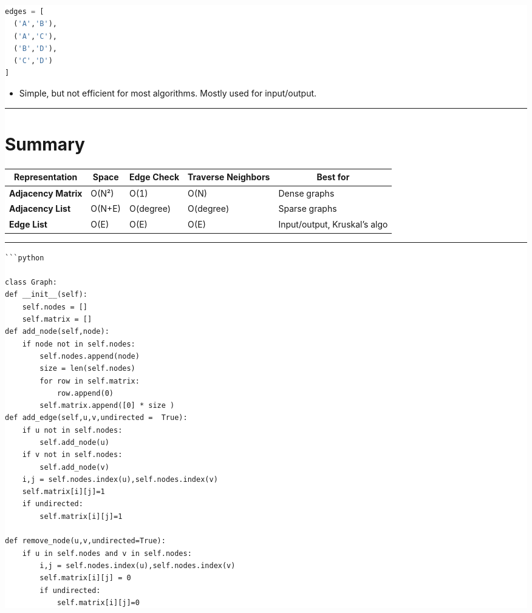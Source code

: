   ```python
  edges = [
    ('A','B'),
    ('A','C'),
    ('B','D'),
    ('C','D')
  ]
  ```
* Simple, but not efficient for most algorithms. Mostly used for input/output.

---

#  Summary

| Representation       | Space  | Edge Check | Traverse Neighbors | Best for                     |
| -------------------- | ------ | ---------- | ------------------ | ---------------------------- |
| **Adjacency Matrix** | O(N²)  | O(1)       | O(N)               | Dense graphs                 |
| **Adjacency List**   | O(N+E) | O(degree)  | O(degree)          | Sparse graphs                |
| **Edge List**        | O(E)   | O(E)       | O(E)               | Input/output, Kruskal’s algo |

---
 
    ```python

    class Graph:
    def __init__(self):
        self.nodes = []
        self.matrix = []
    def add_node(self,node):
        if node not in self.nodes:
            self.nodes.append(node)
            size = len(self.nodes)
            for row in self.matrix:
                row.append(0)
            self.matrix.append([0] * size )
    def add_edge(self,u,v,undirected =  True):
        if u not in self.nodes:
            self.add_node(u)
        if v not in self.nodes:
            self.add_node(v)
        i,j = self.nodes.index(u),self.nodes.index(v)
        self.matrix[i][j]=1
        if undirected:
            self.matrix[i][j]=1
            
    def remove_node(u,v,undirected=True):
        if u in self.nodes and v in self.nodes: 
            i,j = self.nodes.index(u),self.nodes.index(v)
            self.matrix[i][j] = 0
            if undirected:
                self.matrix[i][j]=0
            